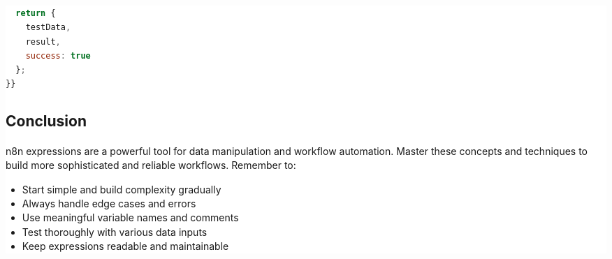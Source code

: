 ```javascript
  return {
    testData,
    result,
    success: true
  };
}}
```

## Conclusion

n8n expressions are a powerful tool for data manipulation and workflow automation. Master these concepts and techniques to build more sophisticated and reliable workflows. Remember to:

- Start simple and build complexity gradually
- Always handle edge cases and errors
- Use meaningful variable names and comments
- Test thoroughly with various data inputs
- Keep expressions readable and maintainable